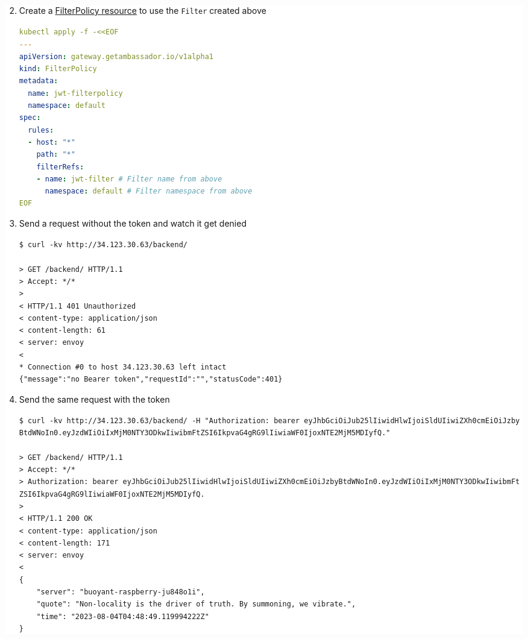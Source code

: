 2. Create a [FilterPolicy resource][] to use the `Filter` created above

   ```yaml
   kubectl apply -f -<<EOF
   ---
   apiVersion: gateway.getambassador.io/v1alpha1
   kind: FilterPolicy
   metadata:
     name: jwt-filterpolicy
     namespace: default
   spec:
     rules:
     - host: "*"
       path: "*"
       filterRefs:
       - name: jwt-filter # Filter name from above
         namespace: default # Filter namespace from above
   EOF
   ```

3. Send a request without the token and watch it get denied

   ```console
   $ curl -kv http://34.123.30.63/backend/

   > GET /backend/ HTTP/1.1
   > Accept: */*
   >
   < HTTP/1.1 401 Unauthorized
   < content-type: application/json
   < content-length: 61
   < server: envoy
   <
   * Connection #0 to host 34.123.30.63 left intact
   {"message":"no Bearer token","requestId":"","statusCode":401}
   ```

4. Send the same request with the token

   ```console
   $ curl -kv http://34.123.30.63/backend/ -H "Authorization: bearer eyJhbGciOiJub25lIiwidHlwIjoiSldUIiwiZXh0cmEiOiJzbyBtdWNoIn0.eyJzdWIiOiIxMjM0NTY3ODkwIiwibmFtZSI6IkpvaG4gRG9lIiwiaWF0IjoxNTE2MjM5MDIyfQ."

   > GET /backend/ HTTP/1.1
   > Accept: */*
   > Authorization: bearer eyJhbGciOiJub25lIiwidHlwIjoiSldUIiwiZXh0cmEiOiJzbyBtdWNoIn0.eyJzdWIiOiIxMjM0NTY3ODkwIiwibmFtZSI6IkpvaG4gRG9lIiwiaWF0IjoxNTE2MjM5MDIyfQ.
   >
   < HTTP/1.1 200 OK
   < content-type: application/json
   < content-length: 171
   < server: envoy
   <
   {
       "server": "buoyant-raspberry-ju848o1i",
       "quote": "Non-locality is the driver of truth. By summoning, we vibrate.",
       "time": "2023-08-04T04:48:49.119994222Z"
   }
   ```


[FilterPolicy resource]: ../../../custom-resources/filterpolicy
[JWT Filter API reference]: ../../../custom-resources/filter-jwt
[JWT Filter]: ../../../custom-resources/filter-jwt
[OAuth2 Filter]: ../../../custom-resources/filter-oauth2
[bearer token]: https://datatracker.ietf.org/doc/html/rfc6750